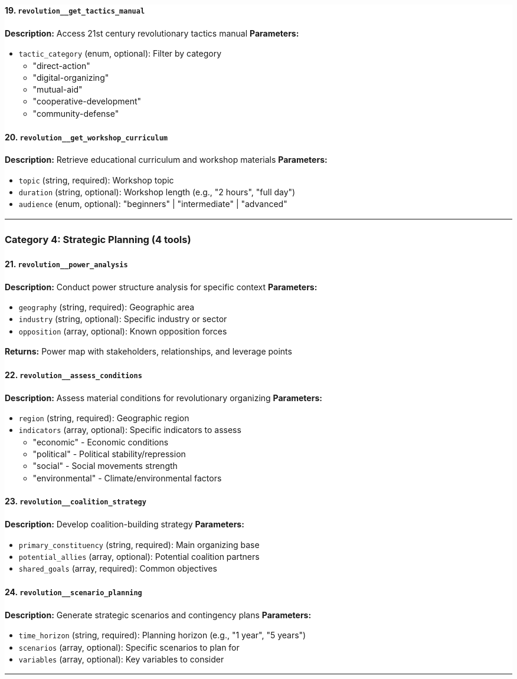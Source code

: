 #### 19. `revolution__get_tactics_manual`
**Description:** Access 21st century revolutionary tactics manual
**Parameters:**
- `tactic_category` (enum, optional): Filter by category
  - "direct-action"
  - "digital-organizing"
  - "mutual-aid"
  - "cooperative-development"
  - "community-defense"

#### 20. `revolution__get_workshop_curriculum`
**Description:** Retrieve educational curriculum and workshop materials
**Parameters:**
- `topic` (string, required): Workshop topic
- `duration` (string, optional): Workshop length (e.g., "2 hours", "full day")
- `audience` (enum, optional): "beginners" | "intermediate" | "advanced"

---

### Category 4: Strategic Planning (4 tools)

#### 21. `revolution__power_analysis`
**Description:** Conduct power structure analysis for specific context
**Parameters:**
- `geography` (string, required): Geographic area
- `industry` (string, optional): Specific industry or sector
- `opposition` (array, optional): Known opposition forces

**Returns:** Power map with stakeholders, relationships, and leverage points

#### 22. `revolution__assess_conditions`
**Description:** Assess material conditions for revolutionary organizing
**Parameters:**
- `region` (string, required): Geographic region
- `indicators` (array, optional): Specific indicators to assess
  - "economic" - Economic conditions
  - "political" - Political stability/repression
  - "social" - Social movements strength
  - "environmental" - Climate/environmental factors

#### 23. `revolution__coalition_strategy`
**Description:** Develop coalition-building strategy
**Parameters:**
- `primary_constituency` (string, required): Main organizing base
- `potential_allies` (array, optional): Potential coalition partners
- `shared_goals` (array, required): Common objectives

#### 24. `revolution__scenario_planning`
**Description:** Generate strategic scenarios and contingency plans
**Parameters:**
- `time_horizon` (string, required): Planning horizon (e.g., "1 year", "5 years")
- `scenarios` (array, optional): Specific scenarios to plan for
- `variables` (array, optional): Key variables to consider

---